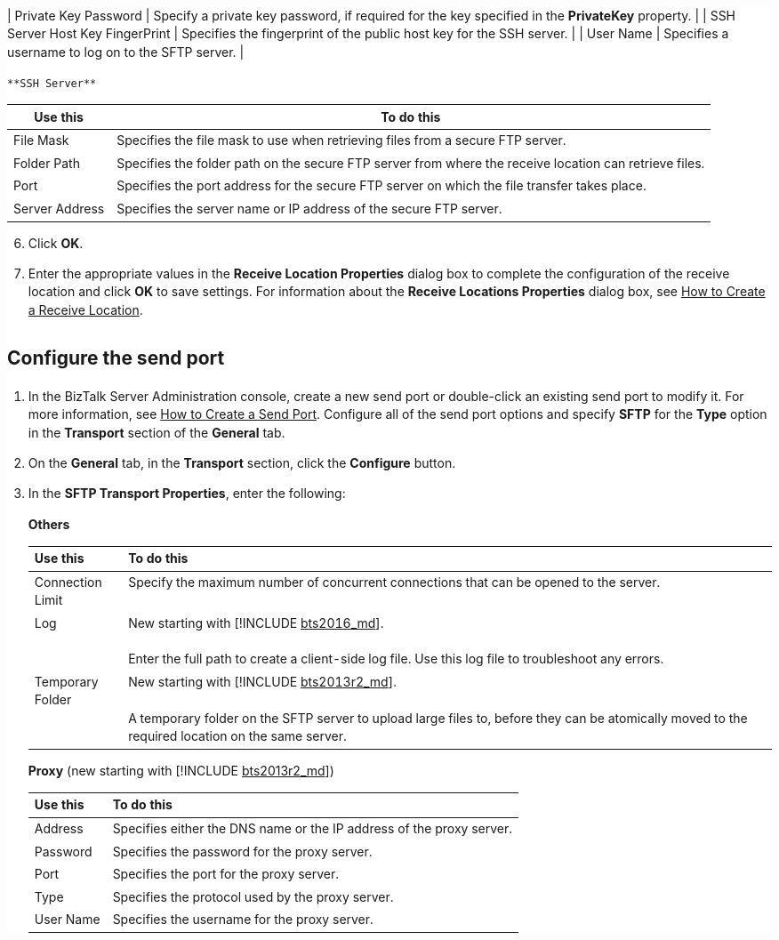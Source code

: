    |      Private Key Password       |                                                                                                                                                                                                                                                                                                               Specify a private key password, if required for the key specified in the <strong>PrivateKey</strong> property.                                                                                                                                                                                                                                                                                                               |
   | SSH Server Host Key FingerPrint |                                                                                                                                                                                                                                                                                                                                    Specifies the fingerprint of the public host key for the SSH server.                                                                                                                                                                                                                                                                                                                                    |
   |            User Name            |                                                                                                                                                                                                                                                                                                                                             Specifies a username to log on to the SFTP server.                                                                                                                                                                                                                                                                                                                                             |

    **SSH Server**  


   |    Use this    |                                               To do this                                               |
   |----------------|--------------------------------------------------------------------------------------------------------|
   |   File Mask    |             Specifies the file mask to use when retrieving files from a secure FTP server.             |
   |  Folder Path   | Specifies the folder path on the secure FTP server from where the receive location can retrieve files. |
   |      Port      |      Specifies the port address for the secure FTP server on which the file transfer takes place.      |
   | Server Address |                   Specifies the server name or IP address of the secure FTP server.                    |


6. Click **OK**.  

7. Enter the appropriate values in the **Receive Location Properties** dialog box to complete the configuration of the receive location and click **OK** to save settings. For information about the **Receive Locations Properties** dialog box, see [How to Create a Receive Location](../core/how-to-create-a-receive-location.md).

## Configure the send port  

1. In the BizTalk Server Administration console, create a new send port or double-click an existing send port to modify it. For more information, see [How to Create a Send Port](../core/how-to-create-a-send-port2.md). Configure all of the send port options and specify **SFTP** for the **Type** option in the **Transport** section of the **General** tab.  

2. On the **General** tab, in the **Transport** section, click the **Configure** button.  

3. In the **SFTP Transport Properties**, enter the following:  

   **Others**


   |     Use this     |                                                                                                              To do this                                                                                                              |
   |------------------|--------------------------------------------------------------------------------------------------------------------------------------------------------------------------------------------------------------------------------------|
   | Connection Limit |                                                                        Specify the maximum number of concurrent connections that can be opened to the server.                                                                        |
   |       Log        |                         New starting with [!INCLUDE [bts2016_md](../includes/bts2016-md.md)]. <br/><br/>Enter the full path to create a client-side log file. Use this log file to troubleshoot any errors.                          |
   | Temporary Folder | New starting with [!INCLUDE [bts2013r2_md](../includes/bts2013r2-md.md)]. <br/><br/>A temporary folder on the SFTP server to upload large files to, before they can be atomically moved to the required location on the same server. |

   <strong>Proxy</strong> (new starting with [!INCLUDE [bts2013r2_md](../includes/bts2013r2-md.md)])

   |Use this|To do this|  
   |--------------|----------------|  
   |Address|Specifies either the DNS name or the IP address of the proxy server.|  
   |Password|Specifies the password for the proxy server.|  
   |Port|Specifies the port for the proxy server.|  
   |Type|Specifies the protocol used by the proxy server.|  
   |User Name|Specifies the username for the proxy server.|  
